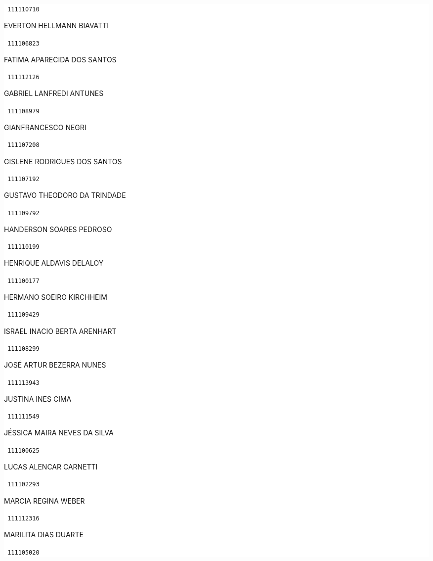      111110710

   EVERTON HELLMANN BIAVATTI

     111106823

   FATIMA APARECIDA DOS SANTOS

     111112126

   GABRIEL LANFREDI ANTUNES

     111108979

   GIANFRANCESCO NEGRI

     111107208

   GISLENE RODRIGUES DOS SANTOS

     111107192

   GUSTAVO THEODORO DA TRINDADE

     111109792

   HANDERSON SOARES PEDROSO

     111110199

   HENRIQUE ALDAVIS DELALOY

     111100177

   HERMANO SOEIRO KIRCHHEIM

     111109429

   ISRAEL INACIO BERTA ARENHART

     111108299

   JOSÉ ARTUR BEZERRA NUNES

     111113943

   JUSTINA INES CIMA

     111111549

   JÉSSICA MAIRA NEVES DA SILVA

     111100625

   LUCAS ALENCAR CARNETTI

     111102293

   MARCIA REGINA WEBER

     111112316

   MARILITA DIAS DUARTE

     111105020
